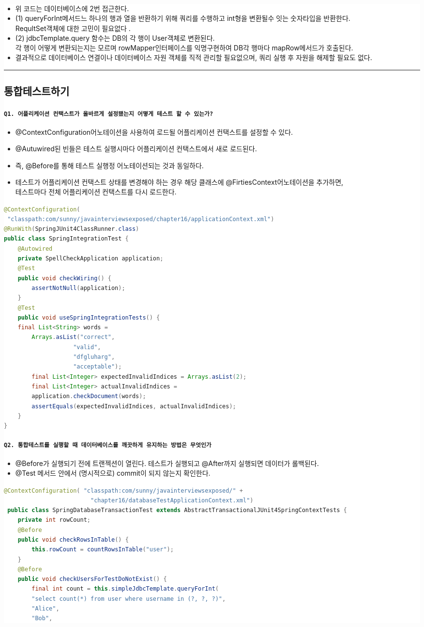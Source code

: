 - 위 코드는 데이터베이스에 2번 접근한다.
- (1) queryForInt메서드느 하나의 행과 열을 반환하기 위해 쿼리를 수행하고 int형을 변환될수 잇는 숫자타입을 반환한다.  
  RequltSet객체에 대한 고민이 필요없다 .
- (2) jdbcTemplate.query 함수는 DB의 각 행이 User객체로 변환된다.  
  각 행이 어떻게 변환되는지는 모르며 rowMapper인터페이스를 익명구현하여 DB각 행마다 mapRow메서드가 호출된다.
- 결과적으로 데이터베이스 연결이나 데이터베이스 자원 객체를 직적 관리할 필요없으며, 쿼리 실행 후 자원을 해제할 필요도 없다.

---

## 통합테스트하기

#### `Q1. 어플리케이션 컨택스트가 올바르게 설정됐는지 어떻게 테스트 할 수 있는가?`

- @ContextConfiguration어노테이션을 사용하여 로드될 어플리케이션 컨택스트를 설정할 수 있다.

- @Autuwired된 빈들은 테스트 실행시마다 어플리케이션 컨택스트에서 새로 로드된다.
- 즉, @Before를 통해 테스트 실행정 어노테이션되는 것과 동일하다.
- 테스트가 어플리케이션 컨택스트 상태를 변경해야 하는 경우 해당 클래스에 @FirtiesContext어노테이션을 추가하면,  
  테스트마다 전체 어플리케이션 컨택스트를 다시 로드한다.

```java
@ContextConfiguration(
 "classpath:com/sunny/javainterviewsexposed/chapter16/applicationContext.xml")
@RunWith(SpringJUnit4ClassRunner.class)
public class SpringIntegrationTest {
	@Autowired
	private SpellCheckApplication application;
	@Test
	public void checkWiring() {
		assertNotNull(application);
	}
	@Test
	public void useSpringIntegrationTests() {
	final List<String> words =
		Arrays.asList("correct",
					"valid",
					"dfgluharg",
					"acceptable");
		final List<Integer> expectedInvalidIndices = Arrays.asList(2);
		final List<Integer> actualInvalidIndices =
		application.checkDocument(words);
		assertEquals(expectedInvalidIndices, actualInvalidIndices);
	}
}
```

#### `Q2. 통합테스트를 실행할 때 데이터베이스를 깨끗하게 유지하는 방법은 무엇인가`

- @Before가 실행되기 전에 트랜젝션이 열린다. 테스트가 실행되고 @After까지 실행되면 데이터가 롤백된다.
- @Test 메서드 안에서 (명시적으로) commit이 되지 않는지 확인한다.

```java
@ContextConfiguration( "classpath:com/sunny/javainterviewsexposed/" +
						 "chapter16/databaseTestApplicationContext.xml")
 public class SpringDatabaseTransactionTest extends AbstractTransactionalJUnit4SpringContextTests {
	private int rowCount;
	@Before
	public void checkRowsInTable() {
		this.rowCount = countRowsInTable("user");
	}
	@Before
	public void checkUsersForTestDoNotExist() {
		final int count = this.simpleJdbcTemplate.queryForInt(
		"select count(*) from user where username in (?, ?, ?)",
		"Alice",
		"Bob",
```